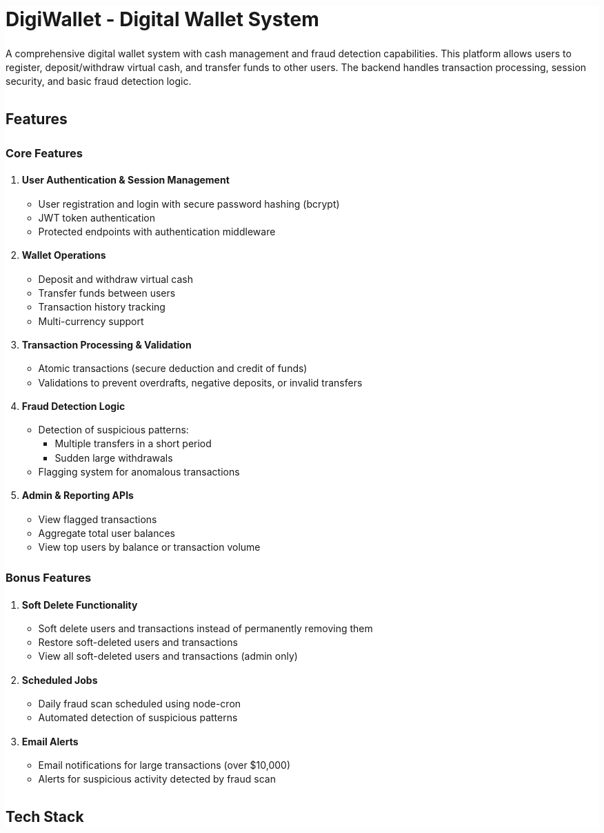 # DigiWallet - Digital Wallet System

A comprehensive digital wallet system with cash management and fraud detection capabilities. This platform allows users to register, deposit/withdraw virtual cash, and transfer funds to other users. The backend handles transaction processing, session security, and basic fraud detection logic.

## Features

### Core Features
1. **User Authentication & Session Management**
   - User registration and login with secure password hashing (bcrypt)
   - JWT token authentication
   - Protected endpoints with authentication middleware

2. **Wallet Operations**
   - Deposit and withdraw virtual cash
   - Transfer funds between users
   - Transaction history tracking
   - Multi-currency support

3. **Transaction Processing & Validation**
   - Atomic transactions (secure deduction and credit of funds)
   - Validations to prevent overdrafts, negative deposits, or invalid transfers

4. **Fraud Detection Logic**
   - Detection of suspicious patterns:
     - Multiple transfers in a short period
     - Sudden large withdrawals
   - Flagging system for anomalous transactions

5. **Admin & Reporting APIs**
   - View flagged transactions
   - Aggregate total user balances
   - View top users by balance or transaction volume

### Bonus Features
1. **Soft Delete Functionality**
   - Soft delete users and transactions instead of permanently removing them
   - Restore soft-deleted users and transactions
   - View all soft-deleted users and transactions (admin only)

2. **Scheduled Jobs**
   - Daily fraud scan scheduled using node-cron
   - Automated detection of suspicious patterns

3. **Email Alerts**
   - Email notifications for large transactions (over $10,000)
   - Alerts for suspicious activity detected by fraud scan

## Tech Stack

